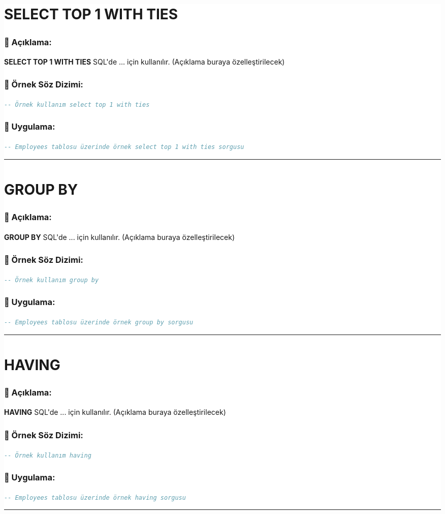 
# SELECT TOP 1 WITH TIES

### 📌 Açıklama:
**SELECT TOP 1 WITH TIES** SQL'de ... için kullanılır. (Açıklama buraya özelleştirilecek)

### 🔧 Örnek Söz Dizimi:
```sql
-- Örnek kullanım select top 1 with ties
```
### 🎯 Uygulama:
```sql
-- Employees tablosu üzerinde örnek select top 1 with ties sorgusu
```

---

# GROUP BY

### 📌 Açıklama:
**GROUP BY** SQL'de ... için kullanılır. (Açıklama buraya özelleştirilecek)

### 🔧 Örnek Söz Dizimi:
```sql
-- Örnek kullanım group by
```
### 🎯 Uygulama:
```sql
-- Employees tablosu üzerinde örnek group by sorgusu
```

---

# HAVING

### 📌 Açıklama:
**HAVING** SQL'de ... için kullanılır. (Açıklama buraya özelleştirilecek)

### 🔧 Örnek Söz Dizimi:
```sql
-- Örnek kullanım having
```
### 🎯 Uygulama:
```sql
-- Employees tablosu üzerinde örnek having sorgusu
```

---
